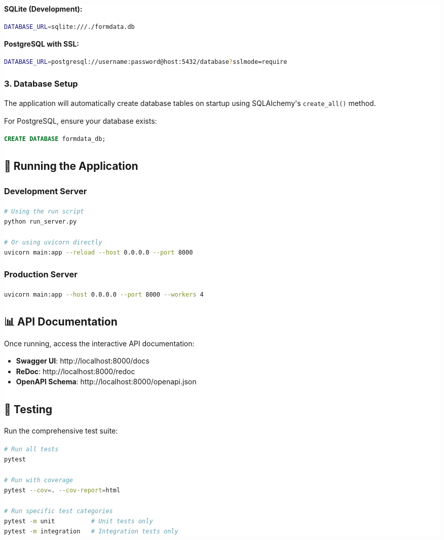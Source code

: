 **SQLite (Development):**
```bash
DATABASE_URL=sqlite:///./formdata.db
```

**PostgreSQL with SSL:**
```bash
DATABASE_URL=postgresql://username:password@host:5432/database?sslmode=require
```

### 3. Database Setup

The application will automatically create database tables on startup using SQLAlchemy's `create_all()` method.

For PostgreSQL, ensure your database exists:
```sql
CREATE DATABASE formdata_db;
```

## 🚦 Running the Application

### Development Server

```bash
# Using the run script
python run_server.py

# Or using uvicorn directly
uvicorn main:app --reload --host 0.0.0.0 --port 8000
```

### Production Server

```bash
uvicorn main:app --host 0.0.0.0 --port 8000 --workers 4
```

## 📊 API Documentation

Once running, access the interactive API documentation:

- **Swagger UI**: http://localhost:8000/docs
- **ReDoc**: http://localhost:8000/redoc
- **OpenAPI Schema**: http://localhost:8000/openapi.json

## 🧪 Testing

Run the comprehensive test suite:

```bash
# Run all tests
pytest

# Run with coverage
pytest --cov=. --cov-report=html

# Run specific test categories
pytest -m unit          # Unit tests only
pytest -m integration   # Integration tests only
```
